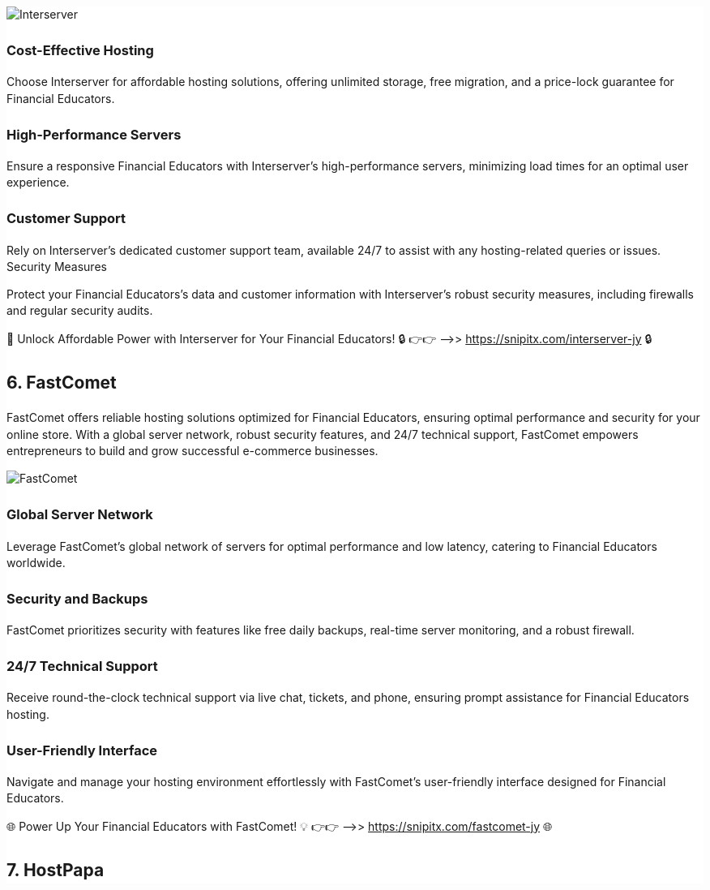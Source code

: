 ![Interserver](https://i.imgur.com/OM5dOEW.jpeg "Interserver Hosting")

### Cost-Effective Hosting
Choose Interserver for affordable hosting solutions, offering unlimited storage, free migration, and a price-lock guarantee for Financial Educators.

### High-Performance Servers
Ensure a responsive Financial Educators with Interserver’s high-performance servers, minimizing load times for an optimal user experience.

### Customer Support
Rely on Interserver’s dedicated customer support team, available 24/7 to assist with any hosting-related queries or issues.
Security Measures

Protect your Financial Educators’s data and customer information with Interserver’s robust security measures, including firewalls and regular security audits.

💸 Unlock Affordable Power with Interserver for Your Financial Educators! 🔒
👉👉 -->> https://snipitx.com/interserver-jy 🔒

## 6. FastComet

FastComet offers reliable hosting solutions optimized for Financial Educators, ensuring optimal performance and security for your online store. With a global server network, robust security features, and 24/7 technical support, FastComet empowers entrepreneurs to build and grow successful e-commerce businesses.

![FastComet](https://i.imgur.com/7qgXuWp.png "FastComet Hosting")

### Global Server Network
Leverage FastComet’s global network of servers for optimal performance and low latency, catering to Financial Educators worldwide.

### Security and Backups
FastComet prioritizes security with features like free daily backups, real-time server monitoring, and a robust firewall.

### 24/7 Technical Support
Receive round-the-clock technical support via live chat, tickets, and phone, ensuring prompt assistance for Financial Educators hosting.

### User-Friendly Interface
Navigate and manage your hosting environment effortlessly with FastComet’s user-friendly interface designed for Financial Educators.

🌐 Power Up Your Financial Educators with FastComet! 💡
👉👉 -->> https://snipitx.com/fastcomet-jy 🌐

## 7. HostPapa
